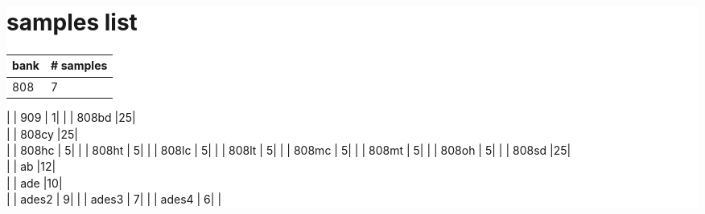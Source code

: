 # samples list

| bank     | # samples |
|-----------------|-----------|
| 808	        |7| 
|
| 909	       | 1| 
|
| 808bd	    |25|    
|
| 808cy	    |25|    
|
| 808hc	   | 5| 
|
| 808ht	   | 5| 
|
| 808lc	   | 5| 
|
| 808lt	   | 5| 
|
| 808mc	   | 5| 
|
| 808mt	   | 5| 
|
| 808oh	   | 5| 
|
| 808sd	    |25|    
|
| ab	        |12|    
|
| ade	        |10|    
|
| ades2	   | 9| 
|
| ades3	   | 7| 
|
| ades4	   | 6| 
|